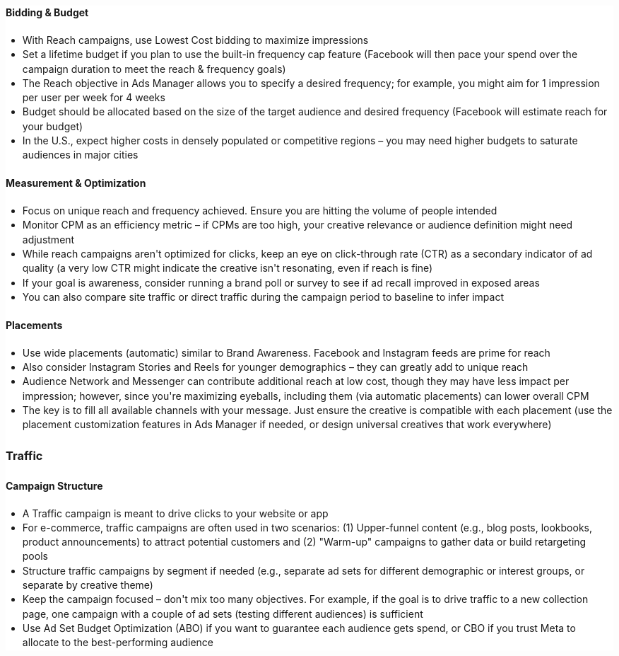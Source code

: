 #### Bidding & Budget
- With Reach campaigns, use Lowest Cost bidding to maximize impressions
- Set a lifetime budget if you plan to use the built-in frequency cap feature (Facebook will then pace your spend over the campaign duration to meet the reach & frequency goals)
- The Reach objective in Ads Manager allows you to specify a desired frequency; for example, you might aim for 1 impression per user per week for 4 weeks
- Budget should be allocated based on the size of the target audience and desired frequency (Facebook will estimate reach for your budget)
- In the U.S., expect higher costs in densely populated or competitive regions – you may need higher budgets to saturate audiences in major cities

#### Measurement & Optimization
- Focus on unique reach and frequency achieved. Ensure you are hitting the volume of people intended
- Monitor CPM as an efficiency metric – if CPMs are too high, your creative relevance or audience definition might need adjustment
- While reach campaigns aren't optimized for clicks, keep an eye on click-through rate (CTR) as a secondary indicator of ad quality (a very low CTR might indicate the creative isn't resonating, even if reach is fine)
- If your goal is awareness, consider running a brand poll or survey to see if ad recall improved in exposed areas
- You can also compare site traffic or direct traffic during the campaign period to baseline to infer impact

#### Placements
- Use wide placements (automatic) similar to Brand Awareness. Facebook and Instagram feeds are prime for reach
- Also consider Instagram Stories and Reels for younger demographics – they can greatly add to unique reach
- Audience Network and Messenger can contribute additional reach at low cost, though they may have less impact per impression; however, since you're maximizing eyeballs, including them (via automatic placements) can lower overall CPM
- The key is to fill all available channels with your message. Just ensure the creative is compatible with each placement (use the placement customization features in Ads Manager if needed, or design universal creatives that work everywhere)

### Traffic

#### Campaign Structure
- A Traffic campaign is meant to drive clicks to your website or app
- For e-commerce, traffic campaigns are often used in two scenarios: (1) Upper-funnel content (e.g., blog posts, lookbooks, product announcements) to attract potential customers and (2) "Warm-up" campaigns to gather data or build retargeting pools
- Structure traffic campaigns by segment if needed (e.g., separate ad sets for different demographic or interest groups, or separate by creative theme)
- Keep the campaign focused – don't mix too many objectives. For example, if the goal is to drive traffic to a new collection page, one campaign with a couple of ad sets (testing different audiences) is sufficient
- Use Ad Set Budget Optimization (ABO) if you want to guarantee each audience gets spend, or CBO if you trust Meta to allocate to the best-performing audience
